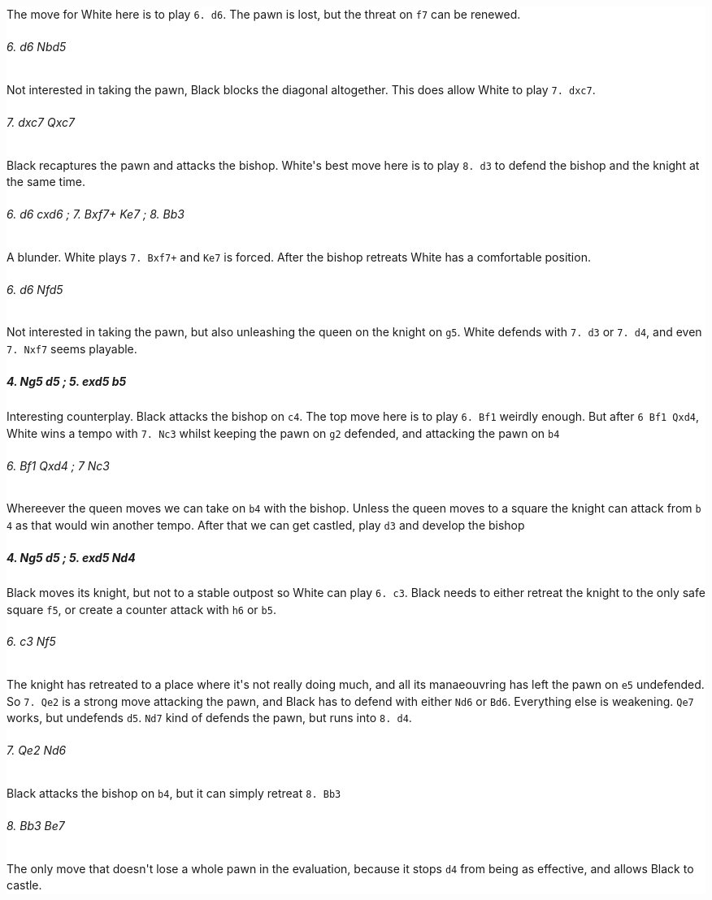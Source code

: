 The move for White here is to play `6. d6`. The pawn is lost, but the threat on
`f7` can be renewed.

###### 6. d6 Nbd5

Not interested in taking the pawn, Black blocks the diagonal altogether. 
This does allow White to play `7. dxc7`.

###### 7. dxc7 Qxc7

Black recaptures the pawn and attacks the bishop. White's best move here is to 
play `8. d3` to defend the bishop and the knight at the same time.

###### 6. d6 cxd6 ; 7. Bxf7+ Ke7 ; 8. Bb3

A blunder. White plays `7. Bxf7+` and `Ke7` is forced. After the bishop retreats 
White has a comfortable position.

###### 6. d6 Nfd5

Not interested in taking the pawn, but also unleashing the queen on the knight
on `g5`. White defends with `7. d3` or `7. d4`, and even `7. Nxf7` seems playable.

##### 4. Ng5 d5 ; 5. exd5 b5 

Interesting counterplay. Black attacks the bishop on `c4`. The top move here 
is to play `6. Bf1` weirdly enough. But after `6 Bf1 Qxd4`, White wins a tempo 
with `7. Nc3` whilst keeping the pawn on `g2` defended, and attacking the 
pawn on `b4`

###### 6. Bf1 Qxd4 ; 7 Nc3 

Whereever the queen moves we can take on `b4` with the bishop. Unless the 
queen moves to a square the knight can attack from `b4` as that would win 
another tempo. After that we can get castled, play `d3` and develop the bishop

##### 4. Ng5 d5 ; 5. exd5 Nd4

Black moves its knight, but not to a stable outpost so White can play `6. c3`.
Black needs to either retreat the knight to the only safe square `f5`, or create 
a counter attack with `h6` or `b5`.

###### 6. c3 Nf5

The knight has retreated to a place where it's not really doing much, and all
its manaeouvring has left the pawn on `e5` undefended. So `7. Qe2` is a strong
move attacking the pawn, and Black has to defend with either `Nd6` or `Bd6`.
Everything else is weakening. `Qe7` works, but undefends `d5`. `Nd7` kind of
defends the pawn, but runs into `8. d4`.

###### 7. Qe2 Nd6

Black attacks the bishop on `b4`, but it can simply retreat `8. Bb3`

###### 8. Bb3 Be7

The only move that doesn't lose a whole pawn in the evaluation, because 
it stops `d4` from being as effective, and allows Black to castle.
